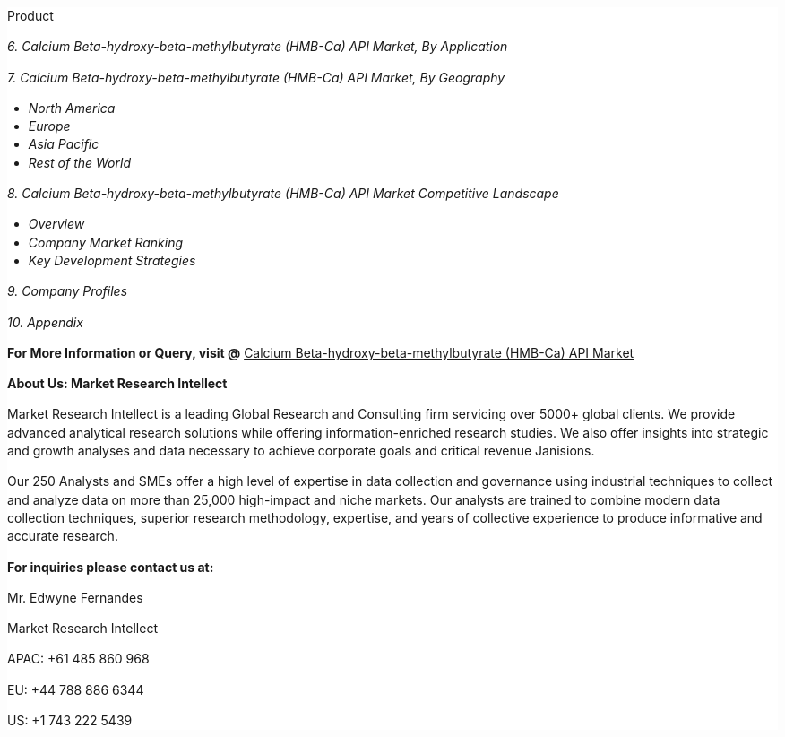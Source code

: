 Product</span></em></p><p><em><span class="font-[700]">6. Calcium Beta-hydroxy-beta-methylbutyrate (HMB-Ca) API Market, By Application</span></em></p><p><em><span class="font-[700]">7. Calcium Beta-hydroxy-beta-methylbutyrate (HMB-Ca) API Market, By Geography</span></em></p><ul><li><em><span class="">North America</span></em></li><li><em><span class="">Europe</span></em></li><li><em><span class="">Asia Pacific</span></em></li><li><em><span class="">Rest of the World</span></em></li></ul><p><em><span class="font-[700]">8. Calcium Beta-hydroxy-beta-methylbutyrate (HMB-Ca) API Market Competitive Landscape</span></em></p><ul><li><em><span class="">Overview</span></em></li><li><em><span class="">Company Market Ranking</span></em></li><li><em><span class="">Key Development Strategies</span></em></li></ul><p><em><span class="font-[700]">9. Company Profiles</span></em></p><p><em><span class="font-[700]">10. Appendix</span></em></p><p><span class="font-[700]"><strong>For More Information or Query, visit&nbsp;@</strong>&nbsp;</span><span class="font-[700]"><a href="https://www.marketresearchintellect.com/product/calcium-beta-hydroxy-beta-methylbutyrate-hmb-ca-api-market/?utm_source=Linkedin&utm_medium=858" target="_blank" data-tracking-control-name="article-ssr-frontend-pulse_little-text-block" data-tracking-will-navigate="" data-test-link="">Calcium Beta-hydroxy-beta-methylbutyrate (HMB-Ca) API Market</a></span></p><p><strong><span class="font-[700]">About Us: Market Research Intellect</span></strong></p><p><span class="">Market Research Intellect is a leading Global Research and Consulting firm servicing over 5000+ global clients. We provide advanced analytical research solutions while offering information-enriched research studies.&nbsp;</span>We also offer insights into strategic and growth analyses and data necessary to achieve corporate goals and critical revenue Janisions.</p><p><span class="">Our 250 Analysts and SMEs offer a high level of expertise in data collection and governance using industrial techniques to collect and analyze data on more than 25,000 high-impact and niche markets. Our analysts are trained to combine modern data collection techniques, superior research methodology, expertise, and years of collective experience to produce informative and accurate research.</span></p><p><strong>For inquiries please contact us at:</strong></p><p>Mr. Edwyne Fernandes</p><p>Market Research Intellect</p><p>APAC: +61 485 860 968</p><p>EU: +44 788 886 6344</p><p>US: +1 743 222 5439</p>
